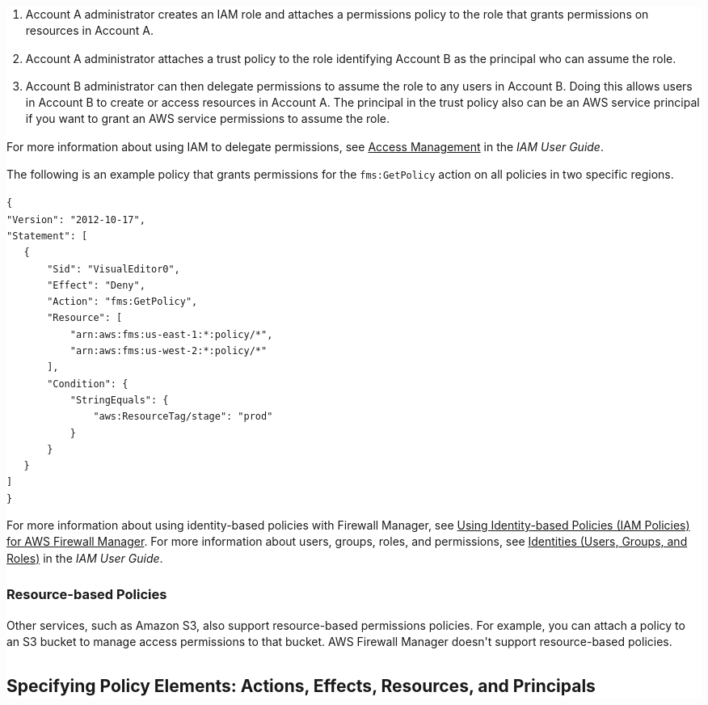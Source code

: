   1. Account A administrator creates an IAM role and attaches a permissions policy to the role that grants permissions on resources in Account A\.

  1. Account A administrator attaches a trust policy to the role identifying Account B as the principal who can assume the role\. 

  1. Account B administrator can then delegate permissions to assume the role to any users in Account B\. Doing this allows users in Account B to create or access resources in Account A\. The principal in the trust policy also can be an AWS service principal if you want to grant an AWS service permissions to assume the role\.

  For more information about using IAM to delegate permissions, see [Access Management](https://docs.aws.amazon.com/IAM/latest/UserGuide/access.html) in the *IAM User Guide*\. 

The following is an example policy that grants permissions for the `fms:GetPolicy` action on all policies in two specific regions\. 

```
{
"Version": "2012-10-17",
"Statement": [
   {
       "Sid": "VisualEditor0",
       "Effect": "Deny",
       "Action": "fms:GetPolicy",
       "Resource": [
           "arn:aws:fms:us-east-1:*:policy/*",
           "arn:aws:fms:us-west-2:*:policy/*"
       ],
       "Condition": {
           "StringEquals": {
               "aws:ResourceTag/stage": "prod"
           }
       }
   }
]
}
```

For more information about using identity\-based policies with Firewall Manager, see [Using Identity\-based Policies \(IAM Policies\) for AWS Firewall Manager](fms-access-control-identity-based.md)\. For more information about users, groups, roles, and permissions, see [Identities \(Users, Groups, and Roles\)](https://docs.aws.amazon.com/IAM/latest/UserGuide/id.html) in the *IAM User Guide*\. 

### Resource\-based Policies<a name="fms-access-control-manage-access-resource-based"></a>

Other services, such as Amazon S3, also support resource\-based permissions policies\. For example, you can attach a policy to an S3 bucket to manage access permissions to that bucket\. AWS Firewall Manager doesn't support resource\-based policies\. 

## Specifying Policy Elements: Actions, Effects, Resources, and Principals<a name="fms-access-control-specify-actions"></a>
